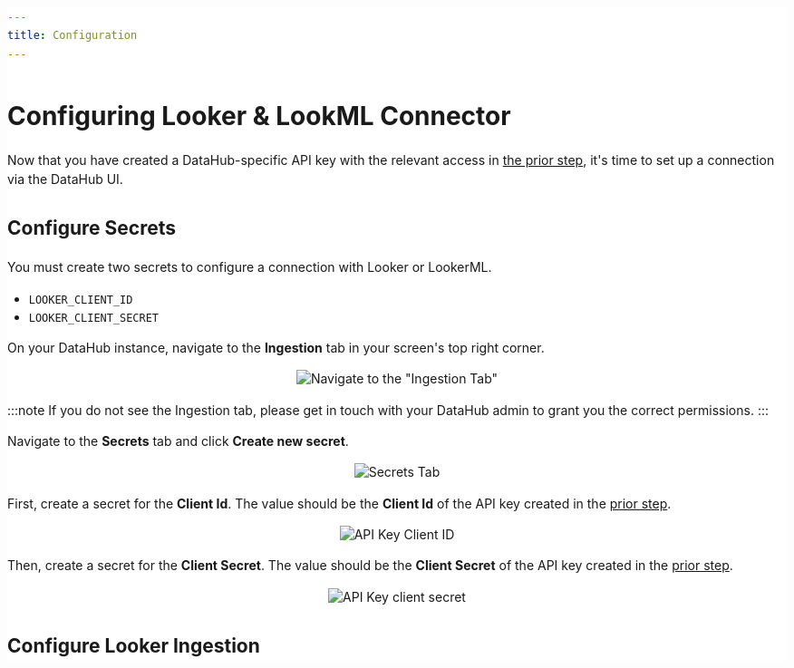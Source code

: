 ```yaml
---
title: Configuration
---
```

# Configuring Looker & LookML Connector

Now that you have created a DataHub-specific API key with the relevant access in [the prior step](setup.md), it's time to set up a connection via the DataHub UI.

## Configure Secrets

You must create two secrets to configure a connection with Looker or LookerML.

* `LOOKER_CLIENT_ID`
* `LOOKER_CLIENT_SECRET`

On your DataHub instance, navigate to the **Ingestion** tab in your screen's top right corner.

<p align="center">
  <img width="75%" alt="Navigate to the &quot;Ingestion Tab&quot;" src="https://raw.githubusercontent.com/datahub-project/static-assets/main/imgs/guides/common/common_ingestion_ingestion_button.png"/>
</p>

:::note
If you do not see the Ingestion tab, please get in touch with your DataHub admin to grant you the correct permissions.
:::

Navigate to the **Secrets** tab and click **Create new secret**.

<p align="center">
   <img width="75%" alt="Secrets Tab" src="https://raw.githubusercontent.com/datahub-project/static-assets/main/imgs/guides/common/common_ingestion_secrets_tab.png"/>
</p>

First, create a secret for the **Client Id**. The value should be the **Client Id** of the API key created in the [prior step](http://localhost:3000/docs/next/quick-ingestion-guides/looker/setup#create-an-api-key). 

<p align="center">
   <img width="70%" alt="API Key Client ID" src="https://raw.githubusercontent.com/datahub-project/static-assets/main/imgs/guides/looker/looker-client-id-secret.png"/>
</p>

Then, create a secret for the **Client Secret**. The value should be the **Client Secret** of the API key created in the [prior step](http://localhost:3000/docs/next/quick-ingestion-guides/looker/setup#create-an-api-key). 

<p align="center">
   <img width="70%" alt="API Key client secret" src="https://raw.githubusercontent.com/datahub-project/static-assets/main/imgs/guides/looker/looker-client-secret.png"/>
</p>


## Configure Looker Ingestion 
